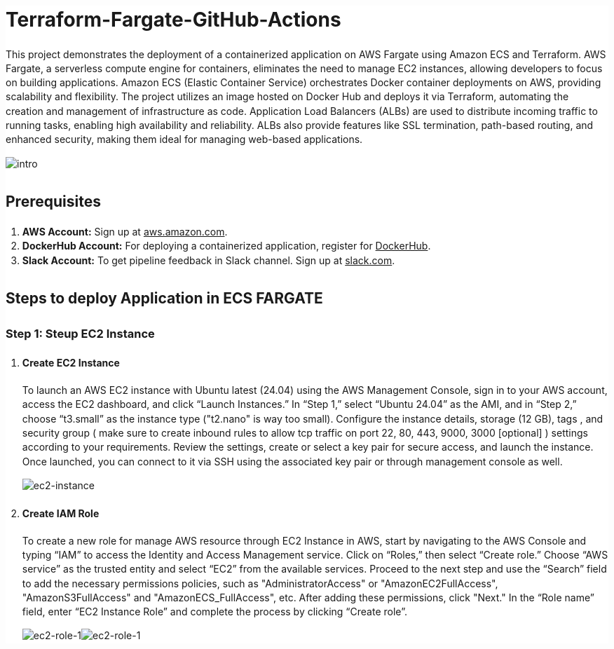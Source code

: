# Terraform-Fargate-GitHub-Actions

This project demonstrates the deployment of a containerized application on AWS Fargate using Amazon ECS and Terraform. AWS Fargate, a serverless compute engine for containers, eliminates the need to manage EC2 instances, allowing developers to focus on building applications. Amazon ECS (Elastic Container Service) orchestrates Docker container deployments on AWS, providing scalability and flexibility. The project utilizes an image hosted on Docker Hub and deploys it via Terraform, automating the creation and management of infrastructure as code. Application Load Balancers (ALBs) are used to distribute incoming traffic to running tasks, enabling high availability and reliability. ALBs also provide features like SSL termination, path-based routing, and enhanced security, making them ideal for managing web-based applications.

![intro](https://github.com/user-attachments/assets/cd06a5d4-e6dd-4a87-bb54-75d4035b4cfa)

## Prerequisites

1. **AWS Account:** Sign up at [aws.amazon.com](https://aws.amazon.com/).
2. **DockerHub Account:** For deploying a containerized application, register for [DockerHub](https://hub.docker.com/).
3. **Slack Account:** To get pipeline feedback in Slack channel. Sign up at [slack.com](https://slack.com/).


## Steps to deploy Application in ECS FARGATE

### Step 1: Steup EC2 Instance

1. #### Create EC2 Instance

    To launch an AWS EC2 instance with Ubuntu latest (24.04) using the AWS Management Console, sign in to your AWS account, access the EC2 dashboard, and click “Launch Instances.” In “Step 1,” select “Ubuntu 24.04” as the AMI, and in “Step 2,” choose “t3.small” as the instance type ("t2.nano" is way too small). Configure the instance details, storage (12 GB), tags , and security group ( make sure to create inbound rules to allow tcp traffic on port 22, 80, 443, 9000, 3000 [optional] ) settings according to your requirements. Review the settings, create or select a key pair for secure access, and launch the instance. Once launched, you can connect to it via SSH using the associated key pair or through management console as well.

   ![ec2-instance](https://github.com/user-attachments/assets/96b0f67e-2ff5-42ec-96ef-43e05eb306ad)


3. #### Create IAM Role

    To create a new role for manage AWS resource through EC2 Instance in AWS, start by navigating to the AWS Console and typing “IAM” to access the Identity and Access Management service. Click on “Roles,” then select “Create role.” Choose “AWS service” as the trusted entity and select “EC2” from the available services. Proceed to the next step and use the “Search” field to add the necessary permissions policies, such as "AdministratorAccess" or "AmazonEC2FullAccess", "AmazonS3FullAccess" and "AmazonECS_FullAccess", etc. After adding these permissions, click "Next." In the “Role name” field, enter “EC2 Instance Role” and complete the process by clicking “Create role”.

   ![ec2-role-1]()![ec2-role-1](https://github.com/user-attachments/assets/6be1730a-f496-494b-8cda-4cc6d1b7e4c1)
   